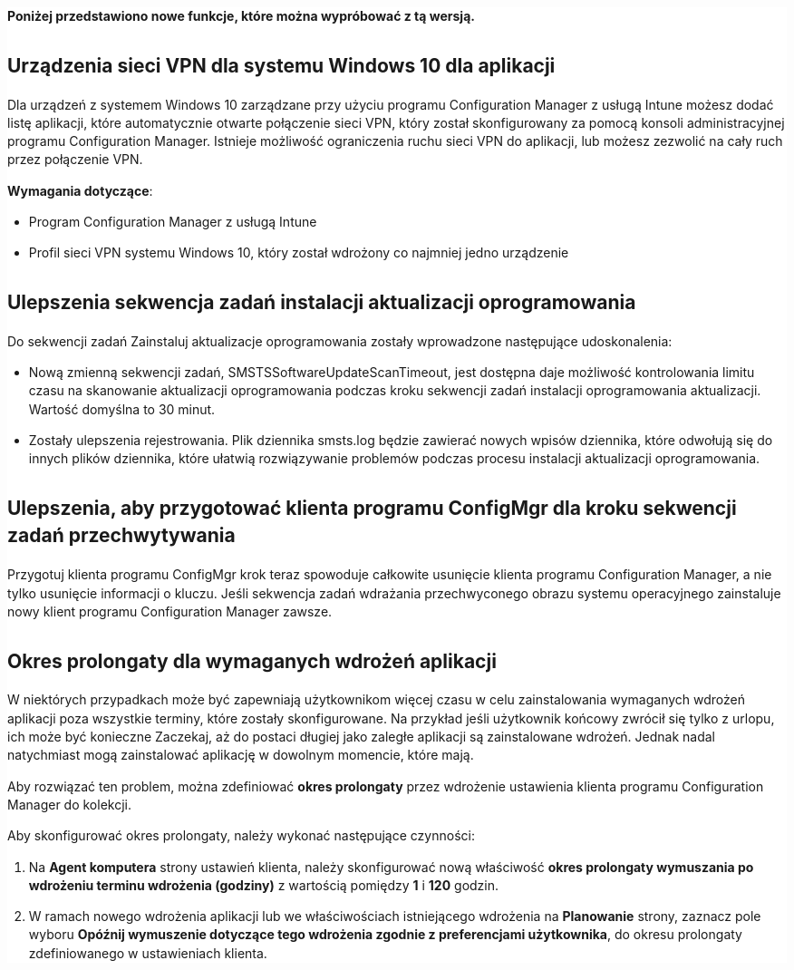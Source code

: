  **Poniżej przedstawiono nowe funkcje, które można wypróbować z tą wersją.**  

##  <a name="BKMK_PerAppVPN"></a>Urządzenia sieci VPN dla systemu Windows 10 dla aplikacji  
 Dla urządzeń z systemem Windows 10 zarządzane przy użyciu programu Configuration Manager z usługą Intune możesz dodać listę aplikacji, które automatycznie otwarte połączenie sieci VPN, który został skonfigurowany za pomocą konsoli administracyjnej programu Configuration Manager. Istnieje możliwość ograniczenia ruchu sieci VPN do aplikacji, lub możesz zezwolić na cały ruch przez połączenie VPN.  

 **Wymagania dotyczące**:  

-   Program Configuration Manager z usługą Intune  

-   Profil sieci VPN systemu Windows 10, który został wdrożony co najmniej jedno urządzenie  

##  <a name="BKMK_InstallSU"></a>Ulepszenia sekwencja zadań instalacji aktualizacji oprogramowania  
 Do sekwencji zadań Zainstaluj aktualizacje oprogramowania zostały wprowadzone następujące udoskonalenia:  

-   Nową zmienną sekwencji zadań, SMSTSSoftwareUpdateScanTimeout, jest dostępna daje możliwość kontrolowania limitu czasu na skanowanie aktualizacji oprogramowania podczas kroku sekwencji zadań instalacji oprogramowania aktualizacji. Wartość domyślna to 30 minut.  

-   Zostały ulepszenia rejestrowania. Plik dziennika smsts.log będzie zawierać nowych wpisów dziennika, które odwołują się do innych plików dziennika, które ułatwią rozwiązywanie problemów podczas procesu instalacji aktualizacji oprogramowania.  

##  <a name="BKMK_PrepareConfigMgrClient"></a>Ulepszenia, aby przygotować klienta programu ConfigMgr dla kroku sekwencji zadań przechwytywania  
 Przygotuj klienta programu ConfigMgr krok teraz spowoduje całkowite usunięcie klienta programu Configuration Manager, a nie tylko usunięcie informacji o kluczu. Jeśli sekwencja zadań wdrażania przechwyconego obrazu systemu operacyjnego zainstaluje nowy klient programu Configuration Manager zawsze.  

##  <a name="BKMK_Grace"></a>Okres prolongaty dla wymaganych wdrożeń aplikacji  
 W niektórych przypadkach może być zapewniają użytkownikom więcej czasu w celu zainstalowania wymaganych wdrożeń aplikacji poza wszystkie terminy, które zostały skonfigurowane. Na przykład jeśli użytkownik końcowy zwrócił się tylko z urlopu, ich może być konieczne Zaczekaj, aż do postaci długiej jako zaległe aplikacji są zainstalowane wdrożeń. Jednak nadal natychmiast mogą zainstalować aplikację w dowolnym momencie, które mają.  

 Aby rozwiązać ten problem, można zdefiniować **okres prolongaty** przez wdrożenie ustawienia klienta programu Configuration Manager do kolekcji.  

 Aby skonfigurować okres prolongaty, należy wykonać następujące czynności:  

1.  Na **Agent komputera** strony ustawień klienta, należy skonfigurować nową właściwość **okres prolongaty wymuszania po wdrożeniu terminu wdrożenia (godziny)** z wartością pomiędzy **1** i **120** godzin.  

2.  W ramach nowego wdrożenia aplikacji lub we właściwościach istniejącego wdrożenia na **Planowanie** strony, zaznacz pole wyboru **Opóźnij wymuszenie dotyczące tego wdrożenia zgodnie z preferencjami użytkownika**, do okresu prolongaty zdefiniowanego w ustawieniach klienta.  
